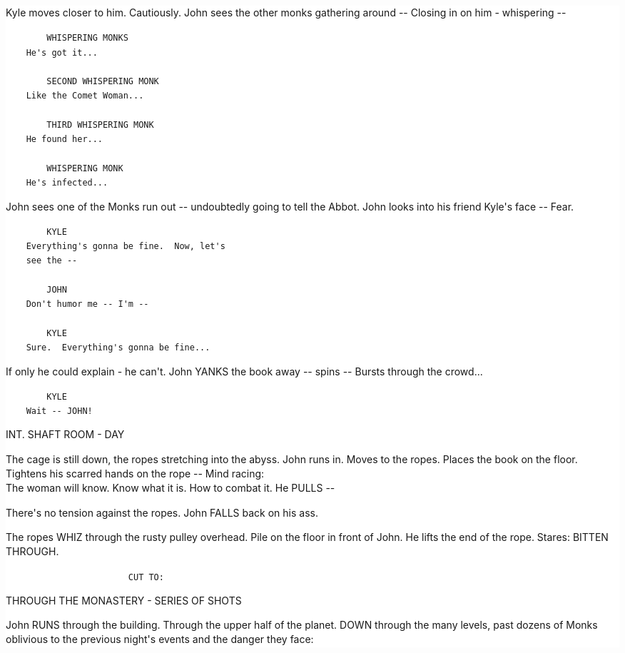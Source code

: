 Kyle moves closer to him.  Cautiously.
John sees the other monks gathering around --
Closing in on him - whispering --

			WHISPERING MONKS
		He's got it...

			SECOND WHISPERING MONK
		Like the Comet Woman...

			THIRD WHISPERING MONK
		He found her...
		
			WHISPERING MONK
		He's infected...

John sees one of the Monks run out -- undoubtedly going to tell
the Abbot.  John looks into his friend Kyle's face -- Fear.

			KYLE
		Everything's gonna be fine.  Now, let's
		see the --

			JOHN
		Don't humor me -- I'm --
	
			KYLE
		Sure.  Everything's gonna be fine...

If only he could explain - he can't.
John YANKS the book away -- spins --
Bursts through the crowd...

			KYLE
		Wait -- JOHN!


INT. SHAFT ROOM - DAY

The cage is still down, the ropes stretching into the abyss.
John runs in.  Moves to the ropes.  Places the book on the floor.
Tightens his scarred hands on the rope -- Mind racing:  
The woman will know.  Know what it is.  How to combat it.
He PULLS --

There's no tension against the ropes.
John FALLS back on his ass.

The ropes WHIZ through the rusty pulley overhead.
Pile on the floor in front of John. 
He lifts the end of the rope.  Stares:
BITTEN THROUGH.

							CUT TO:

THROUGH THE MONASTERY - SERIES OF SHOTS

John RUNS through the building.
Through the upper half of the planet.
DOWN through the many levels, past dozens of Monks oblivious to
the previous night's events and the danger they face:
